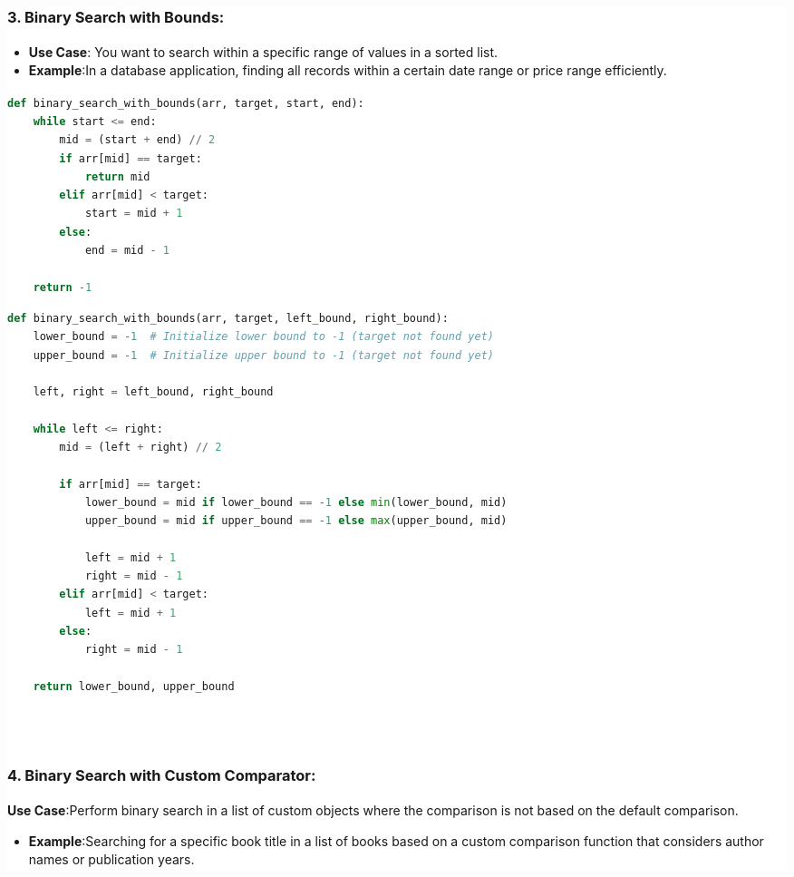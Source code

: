 ### 3. Binary Search with Bounds:

- **Use Case**: You want to search within a specific range of values in a sorted list.
- **Example**:In a database application, finding all records within a certain date range or price range efficiently.

```python
def binary_search_with_bounds(arr, target, start, end):
    while start <= end:
        mid = (start + end) // 2
        if arr[mid] == target:
            return mid
        elif arr[mid] < target:
            start = mid + 1
        else:
            end = mid - 1
    
    return -1
```

```python
def binary_search_with_bounds(arr, target, left_bound, right_bound):
    lower_bound = -1  # Initialize lower bound to -1 (target not found yet)
    upper_bound = -1  # Initialize upper bound to -1 (target not found yet)
    
    left, right = left_bound, right_bound
    
    while left <= right:
        mid = (left + right) // 2
        
        if arr[mid] == target:
            lower_bound = mid if lower_bound == -1 else min(lower_bound, mid)
            upper_bound = mid if upper_bound == -1 else max(upper_bound, mid)
            
            left = mid + 1
            right = mid - 1
        elif arr[mid] < target:
            left = mid + 1
        else:
            right = mid - 1
    
    return lower_bound, upper_bound
```

<br><br>

### 4. Binary Search with Custom Comparator:

**Use Case**:Perform binary search in a list of custom objects where the comparison is not based on the default comparison.
- **Example**:Searching for a specific book title in a list of books based on a custom comparison function that considers author names or publication years.

